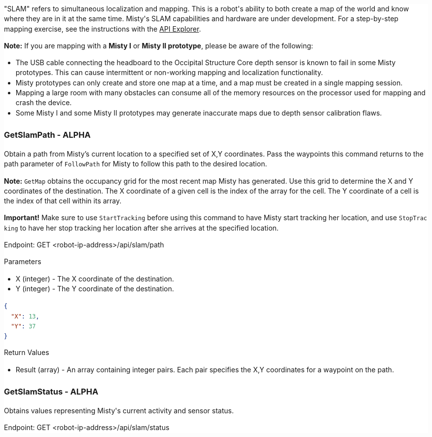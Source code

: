 
"SLAM" refers to simultaneous localization and mapping. This is a robot's ability to both create a map of the world and know where they are in it at the same time. Misty's SLAM capabilities and hardware are under development. For a step-by-step mapping exercise, see the instructions with the [API Explorer](../../../docs/apps/api-explorer/#mapping-amp-tracking-alpha).

**Note:** If you are mapping with a **Misty I** or **Misty II prototype**, please be aware of the following:
* The USB cable connecting the headboard to the Occipital Structure Core depth sensor is known to fail in some Misty prototypes. This can cause intermittent or non-working mapping and localization functionality.
* Misty prototypes can only create and store one map at a time, and a map must be created in a single mapping session.
* Mapping a large room with many obstacles can consume all of the memory resources on the processor used for mapping and crash the device.
* Some Misty I and some Misty II prototypes may generate inaccurate maps due to depth sensor calibration flaws.

### GetSlamPath - ALPHA

Obtain a path from Misty’s current location to a specified set of X,Y coordinates. Pass the waypoints this command returns to the path parameter of `FollowPath` for Misty to follow this path to the desired location.

**Note:** `GetMap` obtains the occupancy grid for the most recent map Misty has generated. Use this grid to determine the X and Y coordinates of the destination. The X coordinate of a given cell is the index of the array for the cell. The Y coordinate of a cell is the index of that cell within its array. 

**Important!** Make sure to use `StartTracking` before using this command to have Misty start tracking her location, and use `StopTracking` to have her stop tracking her location after she arrives at the specified location.

Endpoint: GET &lt;robot-ip-address&gt;/api/slam/path

Parameters
* X (integer) - The X coordinate of the destination.
* Y (integer) - The Y coordinate of the destination.

```json
{
  "X": 13,
  "Y": 37
}
```

Return Values
* Result (array) - An array containing integer pairs. Each pair specifies the X,Y coordinates for a waypoint on the path.


### GetSlamStatus - ALPHA
Obtains values representing Misty's current activity and sensor status.

Endpoint: GET &lt;robot-ip-address&gt;/api/slam/status
